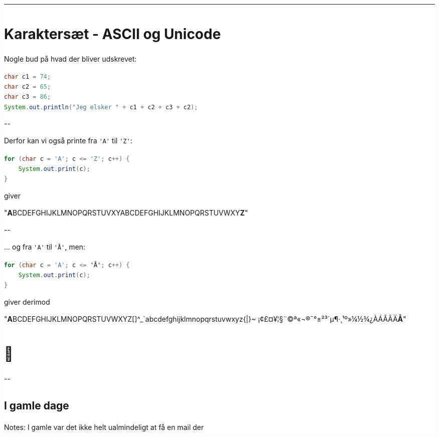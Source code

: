 
---

# Karaktersæt - ASCII og Unicode

Nogle bud på hvad der bliver udskrevet:

```java
char c1 = 74;
char c2 = 65;
char c3 = 86;
System.out.println("Jeg elsker " + c1 + c2 + c3 + c2);
```

--

Derfor kan vi også printe fra `'A'` til `'Z'`:

```java
for (char c = 'A'; c <= 'Z'; c++) {
    System.out.print(c);
}
```

giver 

"**A**BCDEFGHIJKLMNOPQRSTUVXYABCDEFGHIJKLMNOPQRSTUVWXY**Z**"

--

... og fra `'A'` til `'Å'`, men:

```java
for (char c = 'A'; c <= 'Å'; c++) {
    System.out.print(c);
}
```

giver derimod

"**A**BCDEFGHIJKLMNOPQRSTUVWXYZ[\]^_`abcdefghijklmnopqrstuvwxyz{|}~ ¡¢£¤¥¦§¨©ª«¬­®¯°±²³´µ¶·¸¹º»¼½¾¿ÀÁÂÃÄ**Å**"

# 🤔

--

## I gamle dage 



Notes:
I gamle var det ikke helt ualmindeligt at få en mail der 
